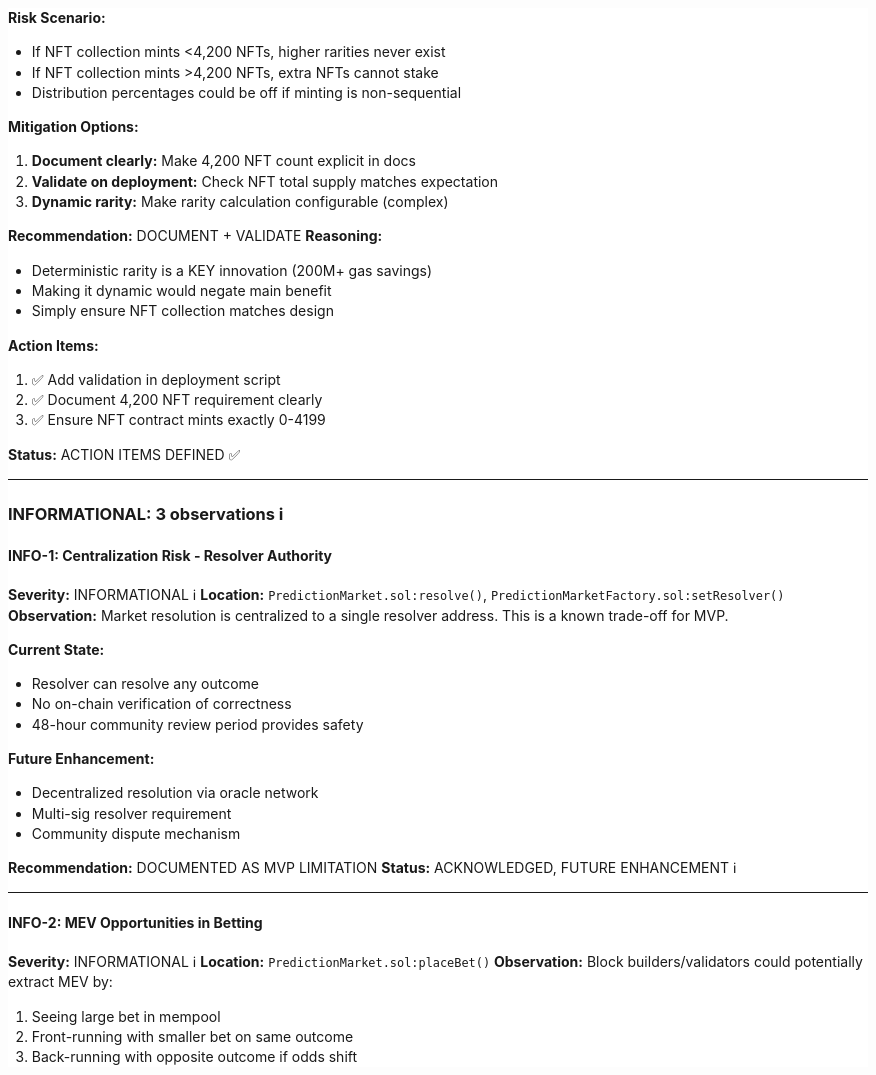 **Risk Scenario:**
- If NFT collection mints <4,200 NFTs, higher rarities never exist
- If NFT collection mints >4,200 NFTs, extra NFTs cannot stake
- Distribution percentages could be off if minting is non-sequential

**Mitigation Options:**
1. **Document clearly:** Make 4,200 NFT count explicit in docs
2. **Validate on deployment:** Check NFT total supply matches expectation
3. **Dynamic rarity:** Make rarity calculation configurable (complex)

**Recommendation:** DOCUMENT + VALIDATE
**Reasoning:**
- Deterministic rarity is a KEY innovation (200M+ gas savings)
- Making it dynamic would negate main benefit
- Simply ensure NFT collection matches design

**Action Items:**
1. ✅ Add validation in deployment script
2. ✅ Document 4,200 NFT requirement clearly
3. ✅ Ensure NFT contract mints exactly 0-4199

**Status:** ACTION ITEMS DEFINED ✅

---

### INFORMATIONAL: 3 observations ℹ️

#### INFO-1: Centralization Risk - Resolver Authority
**Severity:** INFORMATIONAL ℹ️
**Location:** `PredictionMarket.sol:resolve()`, `PredictionMarketFactory.sol:setResolver()`
**Observation:** Market resolution is centralized to a single resolver address. This is a known trade-off for MVP.

**Current State:**
- Resolver can resolve any outcome
- No on-chain verification of correctness
- 48-hour community review period provides safety

**Future Enhancement:**
- Decentralized resolution via oracle network
- Multi-sig resolver requirement
- Community dispute mechanism

**Recommendation:** DOCUMENTED AS MVP LIMITATION
**Status:** ACKNOWLEDGED, FUTURE ENHANCEMENT ℹ️

---

#### INFO-2: MEV Opportunities in Betting
**Severity:** INFORMATIONAL ℹ️
**Location:** `PredictionMarket.sol:placeBet()`
**Observation:** Block builders/validators could potentially extract MEV by:
1. Seeing large bet in mempool
2. Front-running with smaller bet on same outcome
3. Back-running with opposite outcome if odds shift
